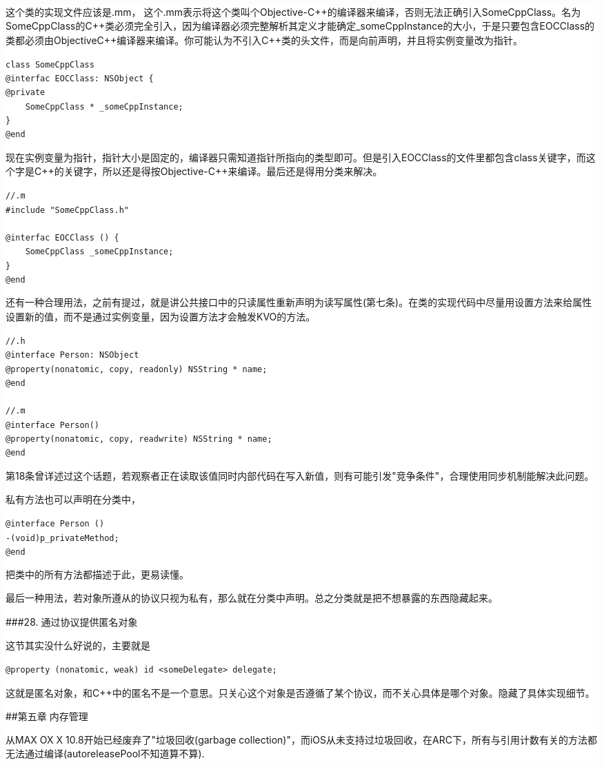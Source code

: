 这个类的实现文件应该是.mm， 这个.mm表示将这个类叫个Objective-C++的编译器来编译，否则无法正确引入SomeCppClass。名为SomeCppClass的C++类必须完全引入，因为编译器必须完整解析其定义才能确定_someCppInstance的大小，于是只要包含EOCClass的类都必须由ObjectiveC++编译器来编译。你可能认为不引入C++类的头文件，而是向前声明，并且将实例变量改为指针。

	class SomeCppClass
	@interfac EOCClass: NSObject {
	@private
		SomeCppClass * _someCppInstance;
	}
	@end

现在实例变量为指针，指针大小是固定的，编译器只需知道指针所指向的类型即可。但是引入EOCClass的文件里都包含class关键字，而这个字是C++的关键字，所以还是得按Objective-C++来编译。最后还是得用分类来解决。

	//.m
	#include "SomeCppClass.h"
	
	@interfac EOCClass () {
		SomeCppClass _someCppInstance;
	}
	@end
	
还有一种合理用法，之前有提过，就是讲公共接口中的只读属性重新声明为读写属性(第七条)。在类的实现代码中尽量用设置方法来给属性设置新的值，而不是通过实例变量，因为设置方法才会触发KVO的方法。
	
	//.h
	@interface Person: NSObject
	@property(nonatomic, copy, readonly) NSString * name;
	@end

	//.m
	@interface Person()
	@property(nonatomic, copy, readwrite) NSString * name;
	@end
	
第18条曾详述过这个话题，若观察者正在读取该值同时内部代码在写入新值，则有可能引发"竞争条件"，合理使用同步机制能解决此问题。

私有方法也可以声明在分类中，

	@interface Person ()
	-(void)p_privateMethod;
	@end

把类中的所有方法都描述于此，更易读懂。

最后一种用法，若对象所遵从的协议只视为私有，那么就在分类中声明。总之分类就是把不想暴露的东西隐藏起来。


###28. 通过协议提供匿名对象

这节其实没什么好说的，主要就是

	@property (nonatomic, weak) id <someDelegate> delegate;
	
这就是匿名对象，和C++中的匿名不是一个意思。只关心这个对象是否遵循了某个协议，而不关心具体是哪个对象。隐藏了具体实现细节。


##第五章 内存管理

从MAX OX X 10.8开始已经废弃了"垃圾回收(garbage collection)"，而iOS从未支持过垃圾回收，在ARC下，所有与引用计数有关的方法都无法通过编译(autoreleasePool不知道算不算).
